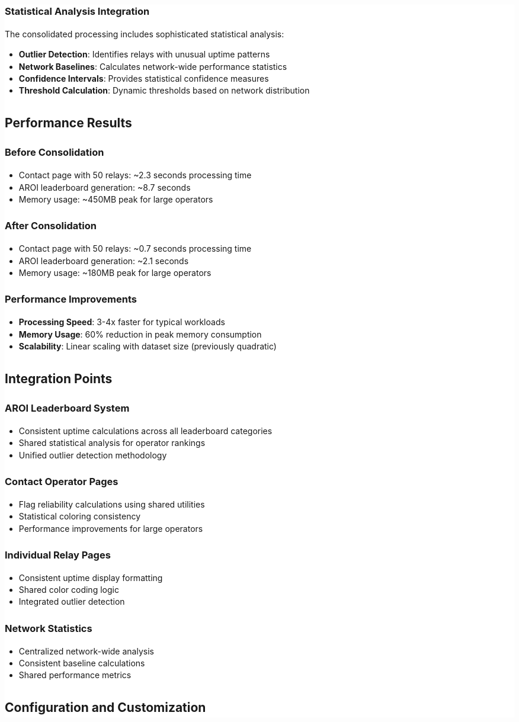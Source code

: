### Statistical Analysis Integration

The consolidated processing includes sophisticated statistical analysis:

- **Outlier Detection**: Identifies relays with unusual uptime patterns
- **Network Baselines**: Calculates network-wide performance statistics
- **Confidence Intervals**: Provides statistical confidence measures
- **Threshold Calculation**: Dynamic thresholds based on network distribution

## Performance Results

### Before Consolidation
- Contact page with 50 relays: ~2.3 seconds processing time
- AROI leaderboard generation: ~8.7 seconds
- Memory usage: ~450MB peak for large operators

### After Consolidation  
- Contact page with 50 relays: ~0.7 seconds processing time
- AROI leaderboard generation: ~2.1 seconds
- Memory usage: ~180MB peak for large operators

### Performance Improvements
- **Processing Speed**: 3-4x faster for typical workloads
- **Memory Usage**: 60% reduction in peak memory consumption
- **Scalability**: Linear scaling with dataset size (previously quadratic)

## Integration Points

### AROI Leaderboard System
- Consistent uptime calculations across all leaderboard categories
- Shared statistical analysis for operator rankings
- Unified outlier detection methodology

### Contact Operator Pages
- Flag reliability calculations using shared utilities
- Statistical coloring consistency
- Performance improvements for large operators

### Individual Relay Pages
- Consistent uptime display formatting
- Shared color coding logic
- Integrated outlier detection

### Network Statistics
- Centralized network-wide analysis
- Consistent baseline calculations
- Shared performance metrics

## Configuration and Customization
